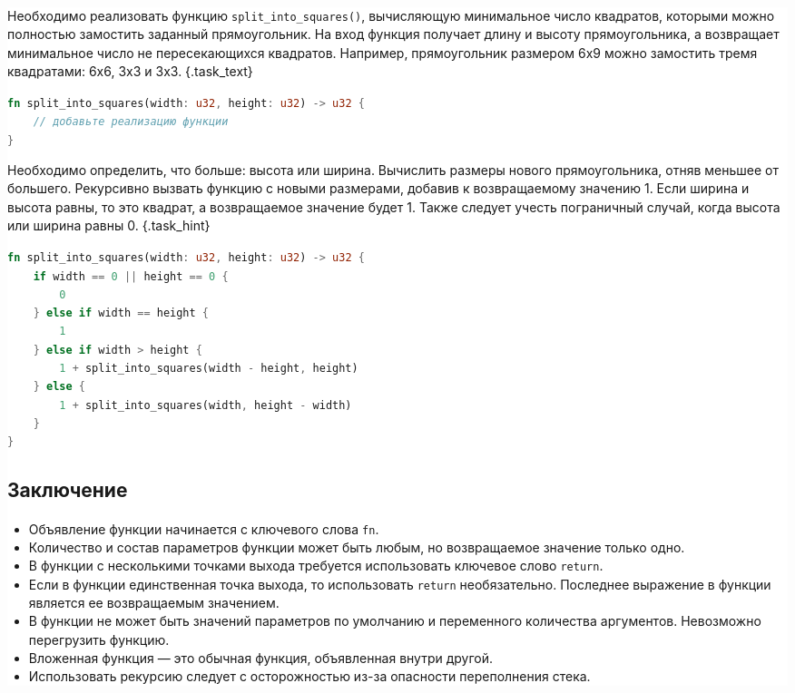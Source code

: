 
Необходимо реализовать функцию `split_into_squares()`, вычисляющую минимальное число квадратов, которыми можно полностью замостить заданный прямоугольник. На вход функция получает длину и высоту прямоугольника, а возвращает минимальное число не пересекающихся квадратов. Например, прямоугольник размером 6x9 можно замостить тремя квадратами: 6x6, 3x3 и 3x3. {.task_text}

```rust {.task_source #rust_chapter_0050_task_0040}
fn split_into_squares(width: u32, height: u32) -> u32 {
    // добавьте реализацию функции
}
```
Необходимо определить, что больше: высота или ширина. Вычислить размеры нового прямоугольника, отняв меньшее от большего. Рекурсивно вызвать функцию с новыми размерами, добавив к возвращаемому значению 1. Если ширина и высота равны, то это квадрат, а возвращаемое значение будет 1. Также следует учесть пограничный случай, когда высота или ширина равны 0. {.task_hint}
```rust {.task_answer}
fn split_into_squares(width: u32, height: u32) -> u32 {
    if width == 0 || height == 0 {
        0
    } else if width == height {
        1
    } else if width > height {
        1 + split_into_squares(width - height, height)
    } else {
        1 + split_into_squares(width, height - width)
    }
}
```


## Заключение

- Объявление функции начинается с ключевого слова `fn`.
- Количество и состав параметров функции может быть любым, но возвращаемое значение только одно.
- В функции с несколькими точками выхода требуется использовать ключевое слово `return`.
- Если в функции единственная точка выхода, то использовать `return` необязательно. Последнее выражение в функции является ее возвращаемым значением.
- В функции не может быть значений параметров по умолчанию и переменного количества аргументов. Невозможно перегрузить функцию.
- Вложенная функция — это обычная функция, объявленная внутри другой.
- Использовать рекурсию следует с осторожностью из-за опасности переполнения стека.
